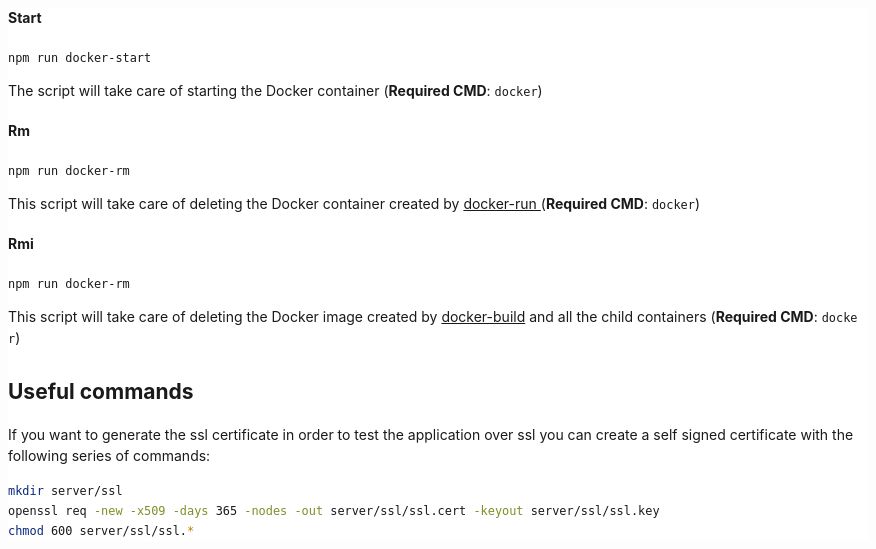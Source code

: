 

#### Start

```bash
npm run docker-start
```

The script will take care of starting the Docker container (**Required CMD**: `docker`)



#### Rm

```bash
npm run docker-rm
```

This script will take care of deleting the Docker container created by [docker-run ](#run) (**Required CMD**: `docker`)



#### Rmi

```bash
npm run docker-rm
```

This script will take care of deleting the Docker image created by [docker-build](#build) and all the child containers (**Required CMD**: `docker`)



## Useful commands

If you want to generate the ssl certificate in order to test the application over ssl you can create a self signed certificate with the following series of commands:

```bash
mkdir server/ssl
openssl req -new -x509 -days 365 -nodes -out server/ssl/ssl.cert -keyout server/ssl/ssl.key
chmod 600 server/ssl/ssl.*
```


